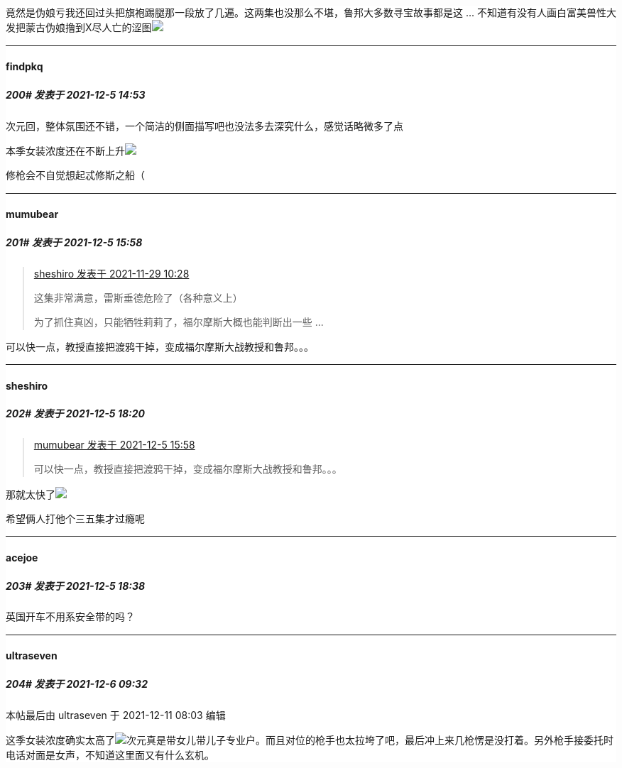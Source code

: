 竟然是伪娘亏我还回过头把旗袍踢腿那一段放了几遍。这两集也没那么不堪，鲁邦大多数寻宝故事都是这 ...</blockquote>
不知道有没有人画白富美兽性大发把蒙古伪娘撸到X尽人亡的涩图<img src="https://static.saraba1st.com/image/smiley/face2017/033.png" referrerpolicy="no-referrer">

*****

####  findpkq  
##### 200#       发表于 2021-12-5 14:53

次元回，整体氛围还不错，一个简洁的侧面描写吧也没法多去深究什么，感觉话略微多了点

本季女装浓度还在不断上升<img src="https://static.saraba1st.com/image/smiley/face2017/174.png" referrerpolicy="no-referrer">

修枪会不自觉想起忒修斯之船（

*****

####  mumubear  
##### 201#       发表于 2021-12-5 15:58

<blockquote><a href="httphttps://bbs.saraba1st.com/2b/forum.php?mod=redirect&amp;goto=findpost&amp;pid=53741490&amp;ptid=2005795" target="_blank">sheshiro 发表于 2021-11-29 10:28</a>

这集非常满意，雷斯垂德危险了（各种意义上）

为了抓住真凶，只能牺牲莉莉了，福尔摩斯大概也能判断出一些 ...</blockquote>
可以快一点，教授直接把渡鸦干掉，变成福尔摩斯大战教授和鲁邦。。。

*****

####  sheshiro  
##### 202#       发表于 2021-12-5 18:20

<blockquote><a href="httphttps://bbs.saraba1st.com/2b/forum.php?mod=redirect&amp;goto=findpost&amp;pid=53817673&amp;ptid=2005795" target="_blank">mumubear 发表于 2021-12-5 15:58</a>

可以快一点，教授直接把渡鸦干掉，变成福尔摩斯大战教授和鲁邦。。。</blockquote>
那就太快了<img src="https://static.saraba1st.com/image/smiley/face2017/037.png" referrerpolicy="no-referrer">

希望俩人打他个三五集才过瘾呢

*****

####  acejoe  
##### 203#       发表于 2021-12-5 18:38

英国开车不用系安全带的吗？

*****

####  ultraseven  
##### 204#       发表于 2021-12-6 09:32

 本帖最后由 ultraseven 于 2021-12-11 08:03 编辑 

这季女装浓度确实太高了<img src="https://static.saraba1st.com/image/smiley/face2017/068.png" referrerpolicy="no-referrer">次元真是带女儿带儿子专业户。而且对位的枪手也太拉垮了吧，最后冲上来几枪愣是没打着。另外枪手接委托时电话对面是女声，不知道这里面又有什么玄机。
